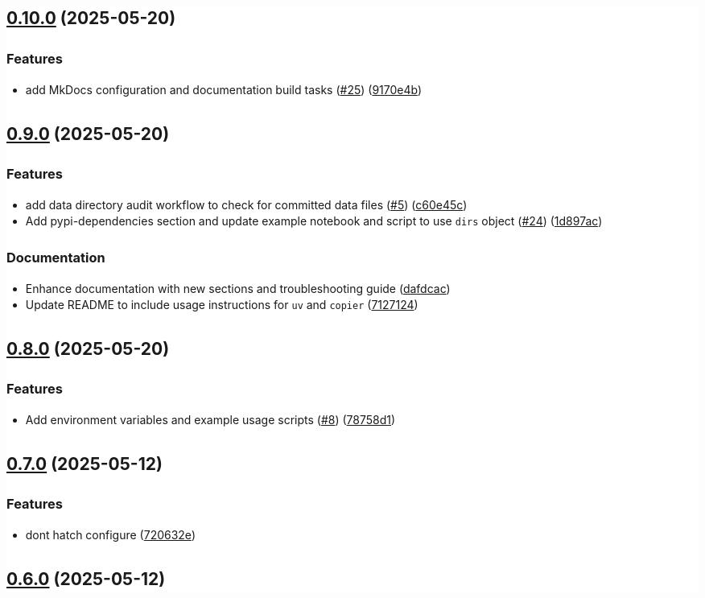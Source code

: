 ## [0.10.0](https://github.com/bhklab/bhklab-project-template/compare/v0.9.0...v0.10.0) (2025-05-20)


### Features

* add MkDocs configuration and documentation build tasks ([#25](https://github.com/bhklab/bhklab-project-template/issues/25)) ([9170e4b](https://github.com/bhklab/bhklab-project-template/commit/9170e4b2bf2435777e38d86e2295fc9348b510a6))

## [0.9.0](https://github.com/bhklab/bhklab-project-template/compare/v0.8.0...v0.9.0) (2025-05-20)


### Features

* add data directory audit workflow to check for committed data files ([#5](https://github.com/bhklab/bhklab-project-template/issues/5)) ([c60e45c](https://github.com/bhklab/bhklab-project-template/commit/c60e45c301ede72613efe38a8012dd15eafb0e17))
* Add pypi-dependencies section and update example notebook and script to use `dirs` object ([#24](https://github.com/bhklab/bhklab-project-template/issues/24)) ([1d897ac](https://github.com/bhklab/bhklab-project-template/commit/1d897ac6ddd5875f8bc7725817d1556e30615928))


### Documentation

* Enhance documentation with new sections and troubleshooting guide ([dafdcac](https://github.com/bhklab/bhklab-project-template/commit/dafdcaceb52ebcd250125056c026047d803bd8ef))
* Update README to include usage instructions for `uv` and `copier` ([7127124](https://github.com/bhklab/bhklab-project-template/commit/7127124446155aca03de772d3f3fd97cbfbf5bfb))

## [0.8.0](https://github.com/bhklab/bhklab-project-template/compare/v0.7.0...v0.8.0) (2025-05-20)


### Features

* Add environment variables and example usage scripts ([#8](https://github.com/bhklab/bhklab-project-template/issues/8)) ([78758d1](https://github.com/bhklab/bhklab-project-template/commit/78758d10e2aa3d08ef966b7d3fa17326bdb8d391))

## [0.7.0](https://github.com/bhklab/bhklab-project-template/compare/v0.6.0...v0.7.0) (2025-05-12)


### Features

* dont hatch configure ([720632e](https://github.com/bhklab/bhklab-project-template/commit/720632e04f4053e6bee81877e179a9dd75df2da3))

## [0.6.0](https://github.com/bhklab/bhklab-project-template/compare/v0.5.6...v0.6.0) (2025-05-12)
